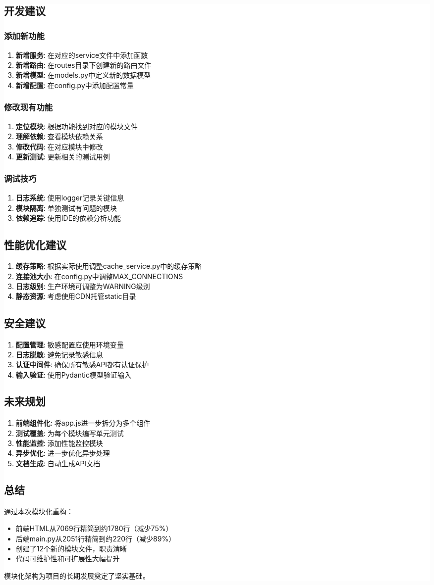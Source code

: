 ## 开发建议

### 添加新功能
1. **新增服务**: 在对应的service文件中添加函数
2. **新增路由**: 在routes目录下创建新的路由文件
3. **新增模型**: 在models.py中定义新的数据模型
4. **新增配置**: 在config.py中添加配置常量

### 修改现有功能
1. **定位模块**: 根据功能找到对应的模块文件
2. **理解依赖**: 查看模块依赖关系
3. **修改代码**: 在对应模块中修改
4. **更新测试**: 更新相关的测试用例

### 调试技巧
1. **日志系统**: 使用logger记录关键信息
2. **模块隔离**: 单独测试有问题的模块
3. **依赖追踪**: 使用IDE的依赖分析功能

## 性能优化建议

1. **缓存策略**: 根据实际使用调整cache_service.py中的缓存策略
2. **连接池大小**: 在config.py中调整MAX_CONNECTIONS
3. **日志级别**: 生产环境可调整为WARNING级别
4. **静态资源**: 考虑使用CDN托管static目录

## 安全建议

1. **配置管理**: 敏感配置应使用环境变量
2. **日志脱敏**: 避免记录敏感信息
3. **认证中间件**: 确保所有敏感API都有认证保护
4. **输入验证**: 使用Pydantic模型验证输入

## 未来规划

1. **前端组件化**: 将app.js进一步拆分为多个组件
2. **测试覆盖**: 为每个模块编写单元测试
3. **性能监控**: 添加性能监控模块
4. **异步优化**: 进一步优化异步处理
5. **文档生成**: 自动生成API文档

## 总结

通过本次模块化重构：
- 前端HTML从7069行精简到约1780行（减少75%）
- 后端main.py从2051行精简到约220行（减少89%）
- 创建了12个新的模块文件，职责清晰
- 代码可维护性和可扩展性大幅提升

模块化架构为项目的长期发展奠定了坚实基础。


